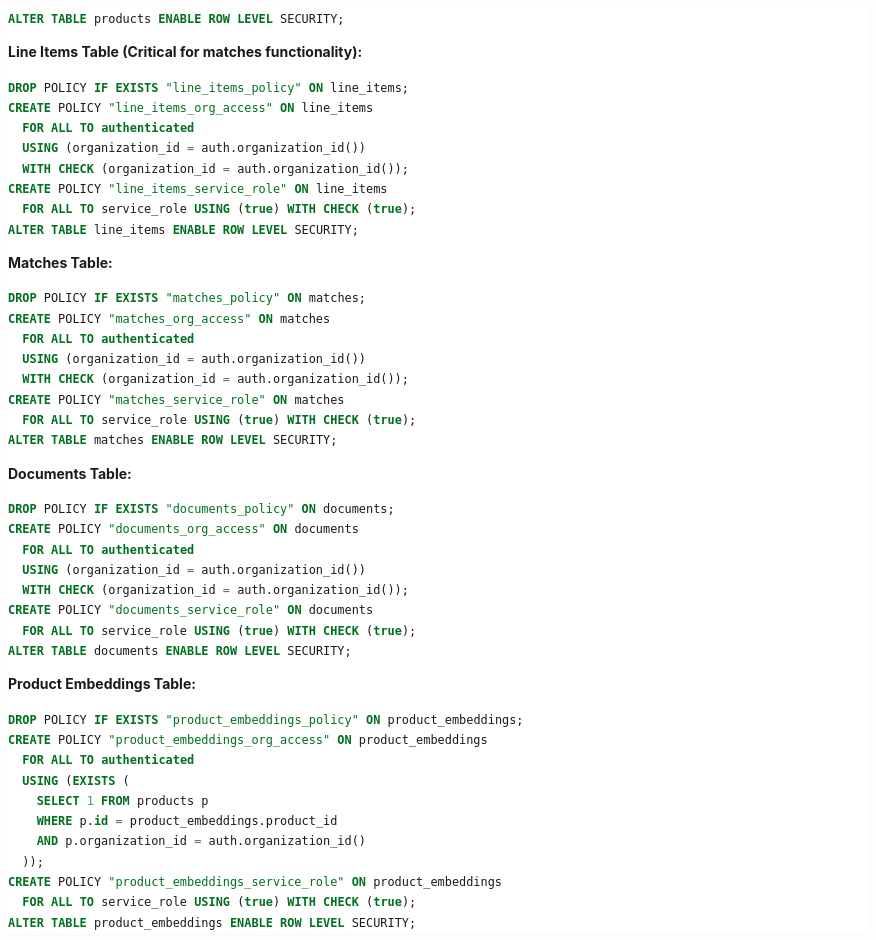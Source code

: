 ```sql
ALTER TABLE products ENABLE ROW LEVEL SECURITY;
```

**Line Items Table (Critical for matches functionality):**
```sql
DROP POLICY IF EXISTS "line_items_policy" ON line_items;
CREATE POLICY "line_items_org_access" ON line_items
  FOR ALL TO authenticated 
  USING (organization_id = auth.organization_id())
  WITH CHECK (organization_id = auth.organization_id());
CREATE POLICY "line_items_service_role" ON line_items
  FOR ALL TO service_role USING (true) WITH CHECK (true);
ALTER TABLE line_items ENABLE ROW LEVEL SECURITY;
```

**Matches Table:**
```sql
DROP POLICY IF EXISTS "matches_policy" ON matches;  
CREATE POLICY "matches_org_access" ON matches
  FOR ALL TO authenticated
  USING (organization_id = auth.organization_id())
  WITH CHECK (organization_id = auth.organization_id());
CREATE POLICY "matches_service_role" ON matches
  FOR ALL TO service_role USING (true) WITH CHECK (true);
ALTER TABLE matches ENABLE ROW LEVEL SECURITY;
```

**Documents Table:**
```sql
DROP POLICY IF EXISTS "documents_policy" ON documents;
CREATE POLICY "documents_org_access" ON documents
  FOR ALL TO authenticated
  USING (organization_id = auth.organization_id())
  WITH CHECK (organization_id = auth.organization_id());
CREATE POLICY "documents_service_role" ON documents
  FOR ALL TO service_role USING (true) WITH CHECK (true);
ALTER TABLE documents ENABLE ROW LEVEL SECURITY;
```

**Product Embeddings Table:**
```sql
DROP POLICY IF EXISTS "product_embeddings_policy" ON product_embeddings;
CREATE POLICY "product_embeddings_org_access" ON product_embeddings
  FOR ALL TO authenticated
  USING (EXISTS (
    SELECT 1 FROM products p 
    WHERE p.id = product_embeddings.product_id 
    AND p.organization_id = auth.organization_id()
  ));
CREATE POLICY "product_embeddings_service_role" ON product_embeddings
  FOR ALL TO service_role USING (true) WITH CHECK (true);
ALTER TABLE product_embeddings ENABLE ROW LEVEL SECURITY;
```
